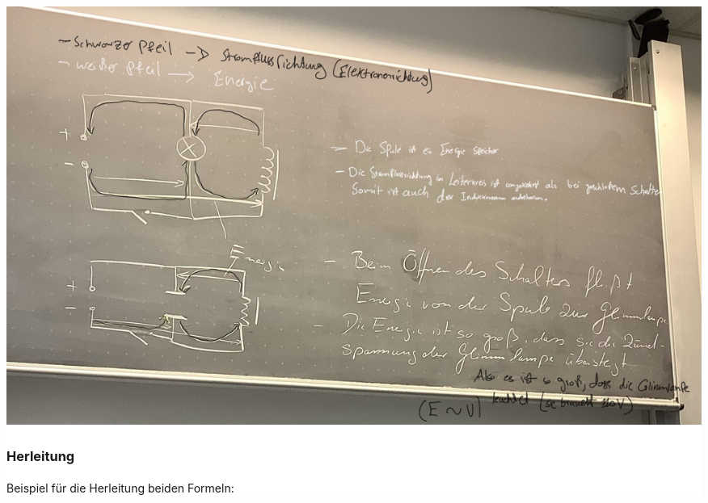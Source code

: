 ![Image](../Materiellen/Selbstinduktion-Energie-Richtung.jpg)

### Herleitung

Beispiel für die Herleitung beiden Formeln: